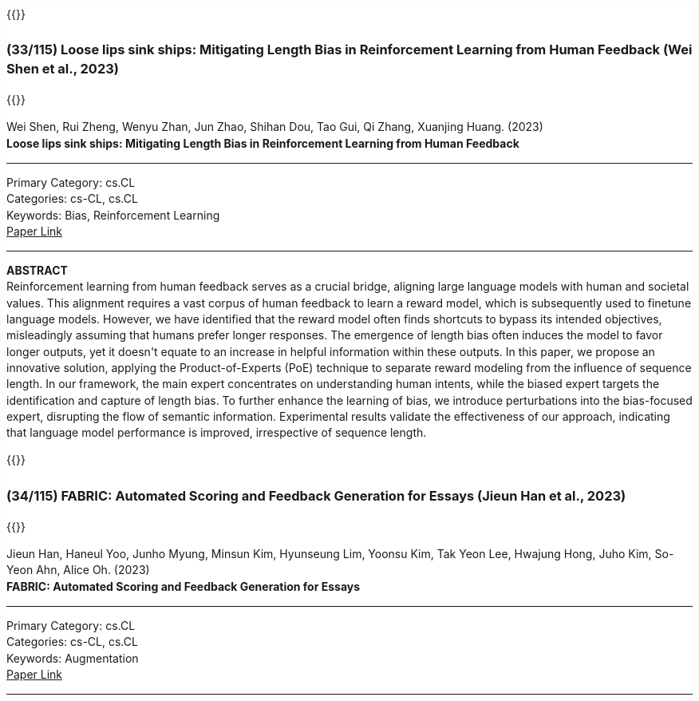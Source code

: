 {{</citation>}}


### (33/115) Loose lips sink ships: Mitigating Length Bias in Reinforcement Learning from Human Feedback (Wei Shen et al., 2023)

{{<citation>}}

Wei Shen, Rui Zheng, Wenyu Zhan, Jun Zhao, Shihan Dou, Tao Gui, Qi Zhang, Xuanjing Huang. (2023)  
**Loose lips sink ships: Mitigating Length Bias in Reinforcement Learning from Human Feedback**  

---
Primary Category: cs.CL  
Categories: cs-CL, cs.CL  
Keywords: Bias, Reinforcement Learning  
[Paper Link](http://arxiv.org/abs/2310.05199v1)  

---


**ABSTRACT**  
Reinforcement learning from human feedback serves as a crucial bridge, aligning large language models with human and societal values. This alignment requires a vast corpus of human feedback to learn a reward model, which is subsequently used to finetune language models. However, we have identified that the reward model often finds shortcuts to bypass its intended objectives, misleadingly assuming that humans prefer longer responses. The emergence of length bias often induces the model to favor longer outputs, yet it doesn't equate to an increase in helpful information within these outputs. In this paper, we propose an innovative solution, applying the Product-of-Experts (PoE) technique to separate reward modeling from the influence of sequence length. In our framework, the main expert concentrates on understanding human intents, while the biased expert targets the identification and capture of length bias. To further enhance the learning of bias, we introduce perturbations into the bias-focused expert, disrupting the flow of semantic information. Experimental results validate the effectiveness of our approach, indicating that language model performance is improved, irrespective of sequence length.

{{</citation>}}


### (34/115) FABRIC: Automated Scoring and Feedback Generation for Essays (Jieun Han et al., 2023)

{{<citation>}}

Jieun Han, Haneul Yoo, Junho Myung, Minsun Kim, Hyunseung Lim, Yoonsu Kim, Tak Yeon Lee, Hwajung Hong, Juho Kim, So-Yeon Ahn, Alice Oh. (2023)  
**FABRIC: Automated Scoring and Feedback Generation for Essays**  

---
Primary Category: cs.CL  
Categories: cs-CL, cs.CL  
Keywords: Augmentation  
[Paper Link](http://arxiv.org/abs/2310.05191v1)  

---
